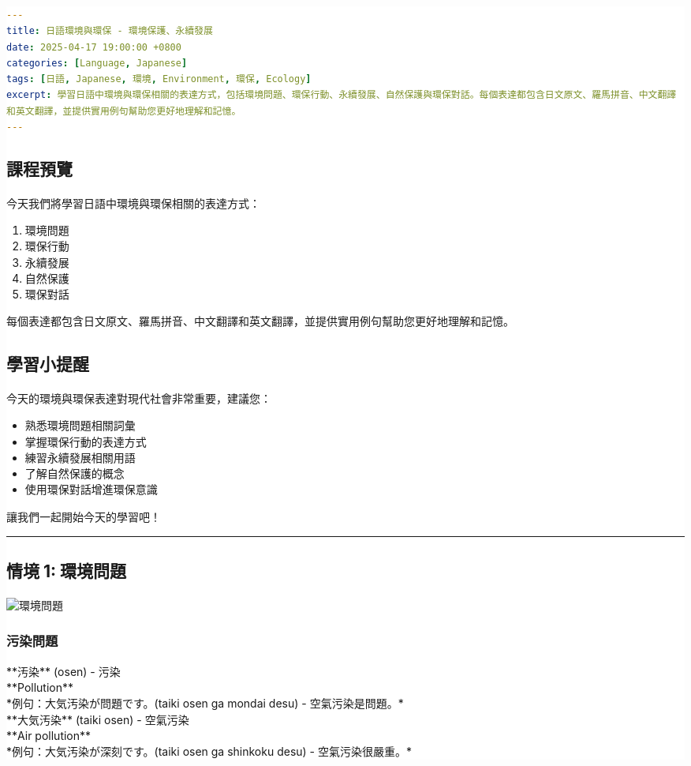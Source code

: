 ```yaml
---
title: 日語環境與環保 - 環境保護、永續發展
date: 2025-04-17 19:00:00 +0800
categories: [Language, Japanese]
tags: [日語, Japanese, 環境, Environment, 環保, Ecology] 
excerpt: 學習日語中環境與環保相關的表達方式，包括環境問題、環保行動、永續發展、自然保護與環保對話。每個表達都包含日文原文、羅馬拼音、中文翻譯和英文翻譯，並提供實用例句幫助您更好地理解和記憶。
---
```


## 課程預覽

今天我們將學習日語中環境與環保相關的表達方式：
1. 環境問題
2. 環保行動
3. 永續發展
4. 自然保護
5. 環保對話

每個表達都包含日文原文、羅馬拼音、中文翻譯和英文翻譯，並提供實用例句幫助您更好地理解和記憶。

## 學習小提醒

今天的環境與環保表達對現代社會非常重要，建議您：
- 熟悉環境問題相關詞彙
- 掌握環保行動的表達方式
- 練習永續發展相關用語
- 了解自然保護的概念
- 使用環保對話增進環保意識

讓我們一起開始今天的學習吧！

---

## 情境 1: 環境問題

![環境問題](https://images.unsplash.com/photo-1507003211169-0a1dd7228f2d?w=800&h=400&fit=crop&crop=center)


### 污染問題

<div style="text-align: left">  
**汚染** (osen) - 污染  <br>
**Pollution**  <br>
*例句：大気汚染が問題です。(taiki osen ga mondai desu) - 空氣污染是問題。*  <br>
</div>  

<div style="text-align: left">  
**大気汚染** (taiki osen) - 空氣污染  <br>
**Air pollution**  <br>
*例句：大気汚染が深刻です。(taiki osen ga shinkoku desu) - 空氣污染很嚴重。*  <br>
</div>  
